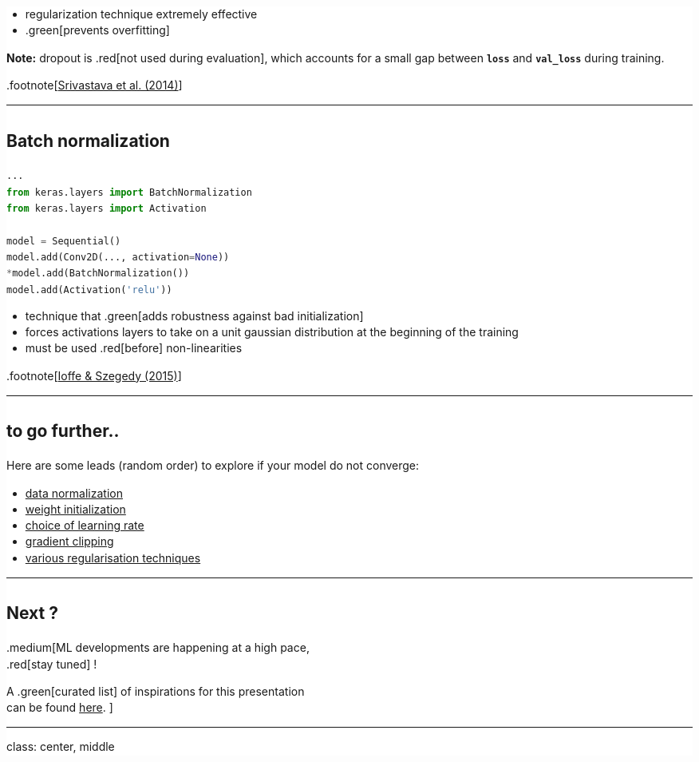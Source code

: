- regularization technique extremely effective
- .green[prevents overfitting]

**Note:** dropout is .red[not used during evaluation], which accounts for a small gap between **`loss`** and **`val_loss`** during training.


.footnote[[Srivastava et al. (2014)](http://www.cs.toronto.edu/~rsalakhu/papers/srivastava14a.pdf)]

---
## Batch normalization

```python
...
from keras.layers import BatchNormalization
from keras.layers import Activation

model = Sequential()
model.add(Conv2D(..., activation=None))
*model.add(BatchNormalization())
model.add(Activation('relu'))
```

- technique that .green[adds robustness against bad initialization]
- forces activations layers to take on a unit gaussian distribution at the beginning of the training
- must be used .red[before] non-linearities

.footnote[[Ioffe & Szegedy (2015)](http://arxiv.org/abs/1502.03167)]

---
## to go further..

Here are some leads (random order) to explore if your model do not converge:
- [data normalization](https://www.jeremyjordan.me/batch-normalization/)
- [weight initialization](https://medium.com/usf-msds/deep-learning-best-practices-1-weight-initialization-14e5c0295b94)
- [choice of learning rate](http://www.bdhammel.com/learning-rates/)
- [gradient clipping](https://machinelearningmastery.com/exploding-gradients-in-neural-networks/)
- [various regularisation techniques](https://machinelearningmastery.com/how-to-reduce-overfitting-in-deep-learning-with-weight-regularization/)

---
## Next ?

.medium[ML developments are happening at a high pace,  
.red[stay tuned] !  

A .green[curated list] of inspirations for this presentation  
can be found [here][refs].
]

[refs]: https://github.com/aboucaud/slides/blob/master/2018/hands-on-deep-learning/references.md

---
class: center, middle


[twitter]: https://twitter.com/alxbcd
[mail]: mailto:aboucaud@apc.in2p3.fr
[twitter]: https://twitter.com/alxbcd
[archi]: https://www.jeremyjordan.me/convnet-architectures/
[wavenet]: https://deepmind.com/blog/high-fidelity-speech-synthesis-wavenet/
[deepcolor]: https://richzhang.github.io/ideepcolor/
[alphastar]: https://deepmind.com/blog/alphastar-mastering-real-time-strategy-game-starcraft-ii/
[rapids]: https://rapids.ai
[tacotron]: https://google.github.io/tacotron/publications/tacotron2/index.html
[wfir]: http://www.whichfaceisreal.com
[mjordanmedium]: https://medium.com/@mijordan3/artificial-intelligence-the-revolution-hasnt-happened-yet-5e1d5812e1e7 
[keras]: https://keras.io/
[tf]: https://www.tensorflow.org/
[cntk]: https://docs.microsoft.com/fr-fr/cognitive-toolkit/
[theano]: http://www.deeplearning.net/software/theano/
[nnzoo]: http://www.asimovinstitute.org/neural-network-zoo/
[gh]: https://github.com/
[kerasapp]: https://keras.io/applications/
[website]: https://aboucaud.github.io
[cc]: http://creativecommons.org/licenses/by-sa/4.0